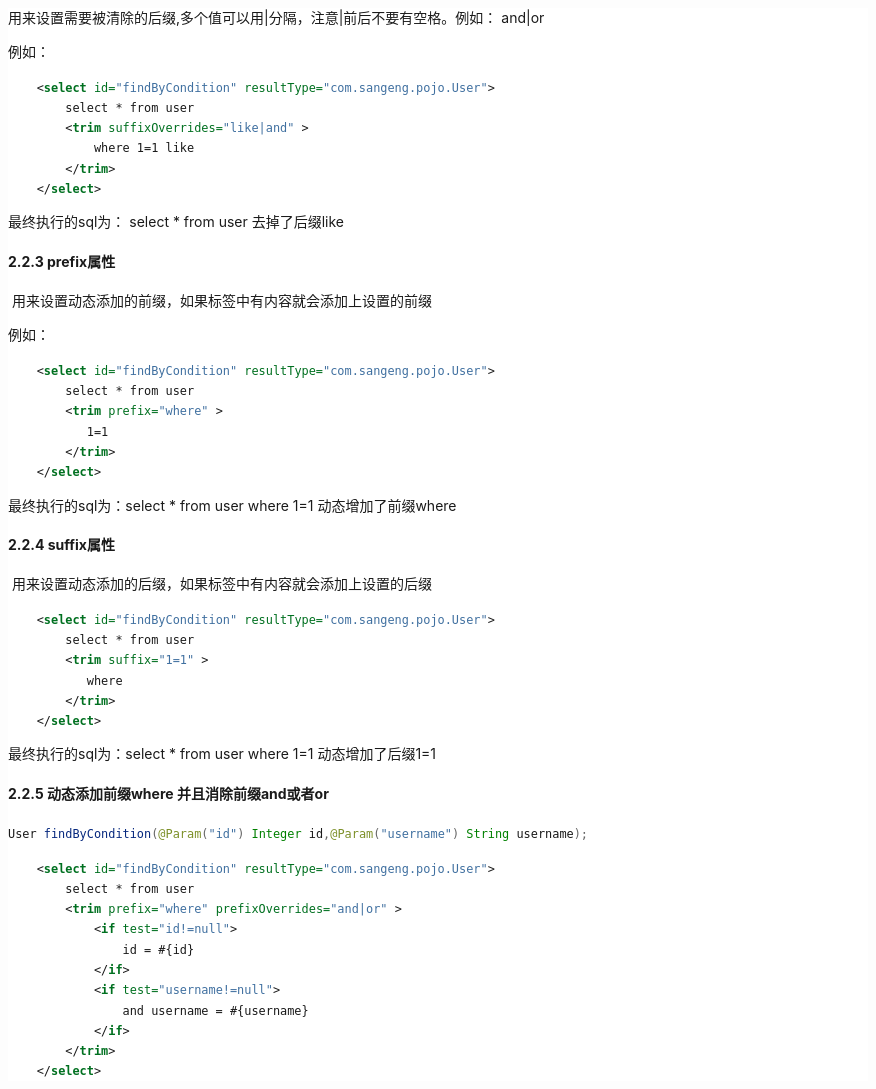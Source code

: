 ​	用来设置需要被清除的后缀,多个值可以用|分隔，注意|前后不要有空格。例如： and|or

例如：

~~~~xml
    <select id="findByCondition" resultType="com.sangeng.pojo.User">
        select * from user
        <trim suffixOverrides="like|and" >
            where 1=1 like
        </trim>
    </select>
~~~~

最终执行的sql为： select * from user  去掉了后缀like





#### 2.2.3 prefix属性

​	用来设置动态添加的前缀，如果标签中有内容就会添加上设置的前缀

例如：

~~~~xml
    <select id="findByCondition" resultType="com.sangeng.pojo.User">
        select * from user
        <trim prefix="where" >
           1=1
        </trim>
    </select>
~~~~

最终执行的sql为：select * from user where 1=1   动态增加了前缀where



#### 2.2.4 suffix属性

​	用来设置动态添加的后缀，如果标签中有内容就会添加上设置的后缀

~~~~xml
    <select id="findByCondition" resultType="com.sangeng.pojo.User">
        select * from user
        <trim suffix="1=1" >
           where
        </trim>
    </select>
~~~~

最终执行的sql为：select * from user where 1=1   动态增加了后缀1=1



#### 2.2.5 动态添加前缀where 并且消除前缀and或者or

~~~~java
User findByCondition(@Param("id") Integer id,@Param("username") String username);
~~~~

~~~~xml
    <select id="findByCondition" resultType="com.sangeng.pojo.User">
        select * from user
        <trim prefix="where" prefixOverrides="and|or" >
            <if test="id!=null">
                id = #{id}
            </if>
            <if test="username!=null">
                and username = #{username}
            </if>
        </trim>
    </select>
~~~~
